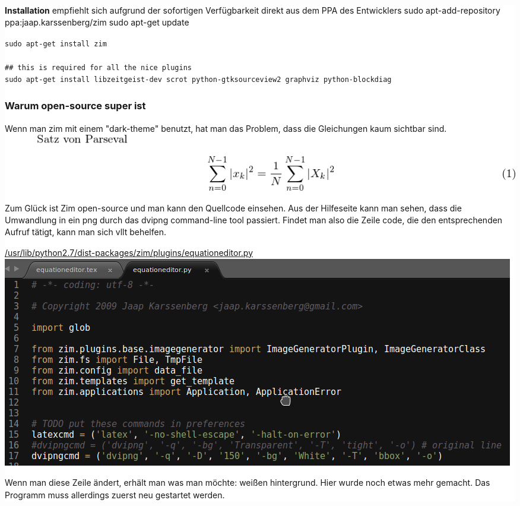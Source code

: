 
**Installation** empfiehlt sich aufgrund der sofortigen Verfügbarkeit direkt aus dem PPA des Entwicklers
	sudo apt-add-repository ppa:jaap.karssenberg/zim
	sudo apt-get update
	
	sudo apt-get install zim
	
	## this is required for all the nice plugins
	sudo apt-get install libzeitgeist-dev scrot python-gtksourceview2 graphviz python-blockdiag


### Warum open-source super ist

Wenn man zim mit einem "dark-theme" benutzt, hat man das Problem, dass die Gleichungen kaum sichtbar sind.
![](./16_17Termin2/equation.png)

Zum Glück ist Zim open-source und man kann den Quellcode einsehen. Aus der Hilfeseite kann man sehen, dass die Umwandlung in ein png
durch das dvipng command-line tool passiert. Findet man also die Zeile code, die den entsprechenden Aufruf tätigt, kann man sich vllt behelfen.

[/usr/lib/python2.7/dist-packages/zim/plugins/equationeditor.py](file:///C:/usr/lib/python2.7/dist-packages/zim/plugins/equationeditor.py)
![](./16_17Termin2/pasted_image001.png)

Wenn man diese Zeile ändert, erhält man was man möchte: weißen hintergrund. Hier wurde noch etwas mehr gemacht. Das Programm muss allerdings zuerst neu gestartet werden.
